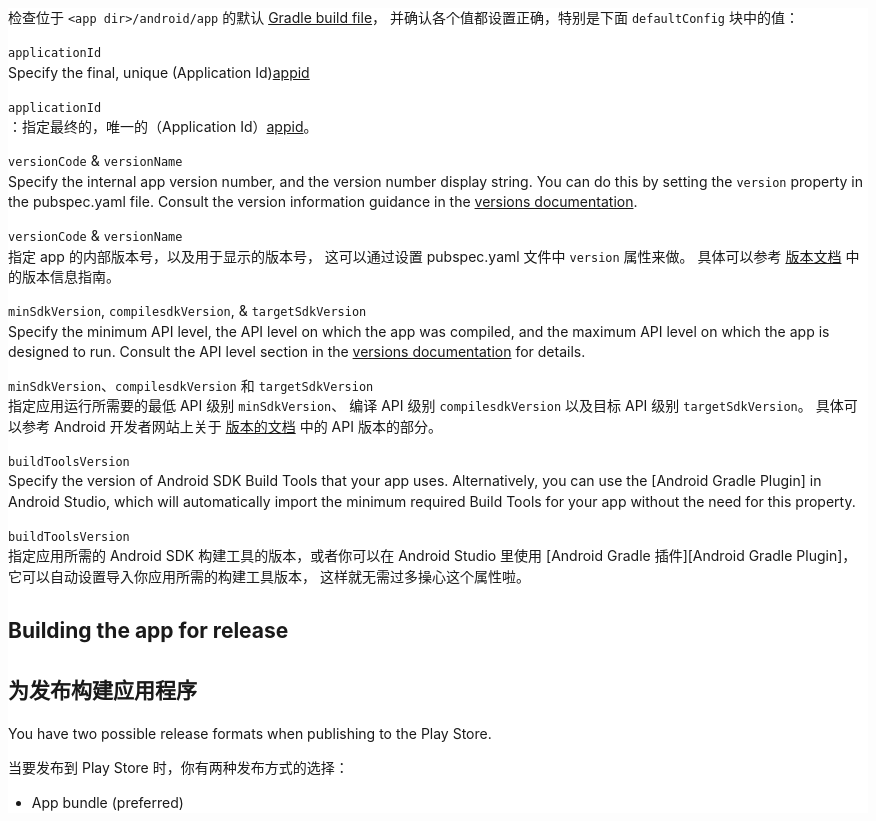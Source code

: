 检查位于 `<app dir>/android/app` 的默认 [Gradle build file][gradlebuild]，
并确认各个值都设置正确，特别是下面 `defaultConfig` 块中的值：

`applicationId`
<br> Specify the final, unique (Application Id)[appid]

`applicationId`
<br>：指定最终的，唯一的（Application Id）[appid]。

`versionCode` & `versionName`
<br> Specify the internal app version number,
  and the version number display string. You can do this by setting
  the `version` property in the pubspec.yaml file. Consult the version
  information guidance in the [versions documentation][versions].

`versionCode` & `versionName`
<br> 指定 app 的内部版本号，以及用于显示的版本号，
这可以通过设置 pubspec.yaml 文件中 `version` 属性来做。
具体可以参考 [版本文档][versions] 中的版本信息指南。

`minSdkVersion`, `compilesdkVersion`, & `targetSdkVersion`
<br> Specify the minimum API level,
  the API level on which the app was compiled,
  and the maximum API level on which the app is designed to run.
  Consult the API level section in the [versions documentation][versions]
  for details.

`minSdkVersion`、`compilesdkVersion` 和 `targetSdkVersion`
<br> 指定应用运行所需要的最低 API 级别 `minSdkVersion`、
编译 API 级别 `compilesdkVersion` 以及目标 API 级别 `targetSdkVersion`。
具体可以参考 Android 开发者网站上关于 [版本的文档][versions]
中的 API 版本的部分。

`buildToolsVersion`
<br> Specify the version of Android SDK Build Tools that your app uses. 
  Alternatively, you can use the [Android Gradle Plugin] in Android Studio,
  which will automatically import the minimum required Build Tools for your app
  without the need for this property.
  
`buildToolsVersion`
<br> 指定应用所需的 Android SDK 构建工具的版本，或者你可以在 Android Studio 里使用
[Android Gradle 插件][Android Gradle Plugin]，
它可以自动设置导入你应用所需的构建工具版本，
这样就无需过多操心这个属性啦。

## Building the app for release

## 为发布构建应用程序

You have two possible release formats when publishing to
the Play Store.

当要发布到 Play Store 时，你有两种发布方式的选择：

* App bundle (preferred)
  

[apk-deploy]: {{site.android-dev}}/studio/command-line/bundletool#deploy_with_bundletool
[apk-set]: {{site.android-dev}}/studio/command-line/bundletool#generate_apks
[appid]: {{site.android-dev}}/studio/build/application-id
[applicationtag]: {{site.android-dev}}/guide/topics/manifest/application-element
[gradlebuild]: {{site.android-dev}}/studio/build/#module-level
[versions]: {{site.android-dev}}/studio/publish/versioning
[launchericons]: {{site.material}}/design/iconography/
[configuration qualifiers]: {{site.android-dev}}/guide/topics/resources/providing-resources#AlternativeResources
[配置限定符]: {{site.android-dev}}/guide/topics/resources/providing-resources#AlternativeResources
[play]: {{site.android-dev}}/distribute/googleplay/start
[arm64-v8a]: {{site.android-dev}}/ndk/guides/abis#arm64-v8a
[armeabi-v7a]: {{site.android-dev}}/ndk/guides/abis#v7a
[bundle]: {{site.android-dev}}/platform/technology/app-bundle
[bundle2]: {{site.android-dev}}/guide/app-bundle
[configuration qualifiers]: {{site.android-dev}}/guide/topics/resources/providing-resources#AlternativeResources
[crash-issue]: https://issuetracker.google.com/issues/147096055
[fat APK]: https://en.wikipedia.org/wiki/Fat_binary
[Flutter wiki]: {{site.github}}/flutter/flutter/wiki
[flutter_launcher_icons]: {{site.pub}}/packages/flutter_launcher_icons
[GitHub repository]: {{site.github}}/google/bundletool/releases/latest
[gradlebuild]: {{site.android-dev}}/studio/build/#module-level
[Issue 9253]: {{site.github}}/flutter/flutter/issues/9253
[Issue 18494]: {{site.github}}/flutter/flutter/issues/18494
[launchericons]: {{site.material}}/design/iconography/
[manifest]: {{site.android-dev}}/guide/topics/manifest/manifest-intro
[manifesttag]: {{site.android-dev}}/guide/topics/manifest/manifest-element
[obfuscating your Dart code]: /docs/deployment/obfuscate
[permissiontag]: {{site.android-dev}}/guide/topics/manifest/uses-permission-element
[play]: {{site.android-dev}}/distribute/googleplay/start
[plugin]: {{site.android-dev}}/studio/releases/gradle-plugin
[R8]: {{site.android-dev}}/studio/build/shrink-code
[Sign your app]: https://developer.android.com/studio/publish/app-signing.html#generate-key
[upload-bundle]: {{site.android-dev}}/studio/publish/upload-bundle
[Version your app]: {{site.android-dev}}/studio/publish/versioning
[versions]: {{site.android-dev}}/studio/publish/versioning
[x86-64]: {{site.android-dev}}/ndk/guides/abis#86-64